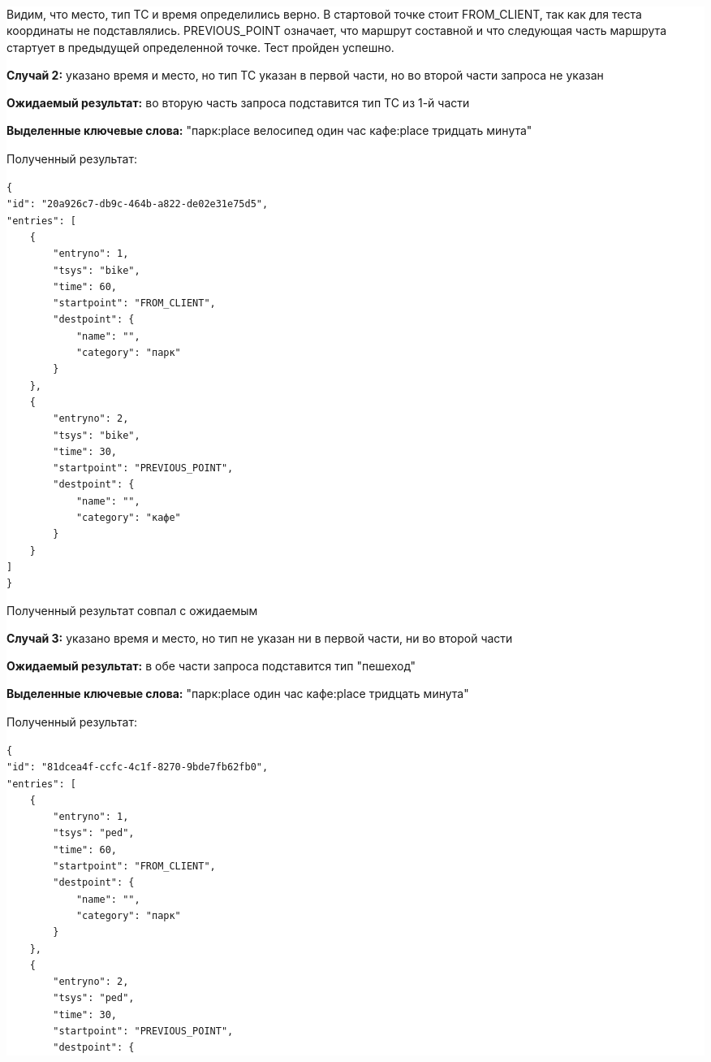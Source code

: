 Видим, что место, тип ТС и время определились верно. В стартовой точке стоит FROM_CLIENT, так как для теста координаты не подставлялись. PREVIOUS_POINT означает, что маршрут составной и что следующая часть маршрута стартует в предыдущей определенной точке. Тест пройден успешно. 

**Случай 2:** указано время и место, но тип ТС указан в первой части, но во второй части запроса не указан

**Ожидаемый результат:** во вторую часть запроса подставится тип ТС из 1-й части 

**Выделенные ключевые слова:** "парк:place велосипед один час кафе:place тридцать минута"

Полученный результат:

    {
    "id": "20a926c7-db9c-464b-a822-de02e31e75d5",
    "entries": [
        {
            "entryno": 1,
            "tsys": "bike",
            "time": 60,
            "startpoint": "FROM_CLIENT",
            "destpoint": {
                "name": "",
                "category": "парк"
            }
        },
        {
            "entryno": 2,
            "tsys": "bike",
            "time": 30,
            "startpoint": "PREVIOUS_POINT",
            "destpoint": {
                "name": "",
                "category": "кафе"
            }
        }
    ]
    }

Полученный результат совпал с ожидаемым

**Случай 3:** указано время и место, но тип не указан ни в первой части, ни во второй части

**Ожидаемый результат:** в обе части запроса подставится тип "пешеход"

**Выделенные ключевые слова:** "парк:place один час кафе:place тридцать минута"

Полученный результат:

    {
    "id": "81dcea4f-ccfc-4c1f-8270-9bde7fb62fb0",
    "entries": [
        {
            "entryno": 1,
            "tsys": "ped",
            "time": 60,
            "startpoint": "FROM_CLIENT",
            "destpoint": {
                "name": "",
                "category": "парк"
            }
        },
        {
            "entryno": 2,
            "tsys": "ped",
            "time": 30,
            "startpoint": "PREVIOUS_POINT",
            "destpoint": {